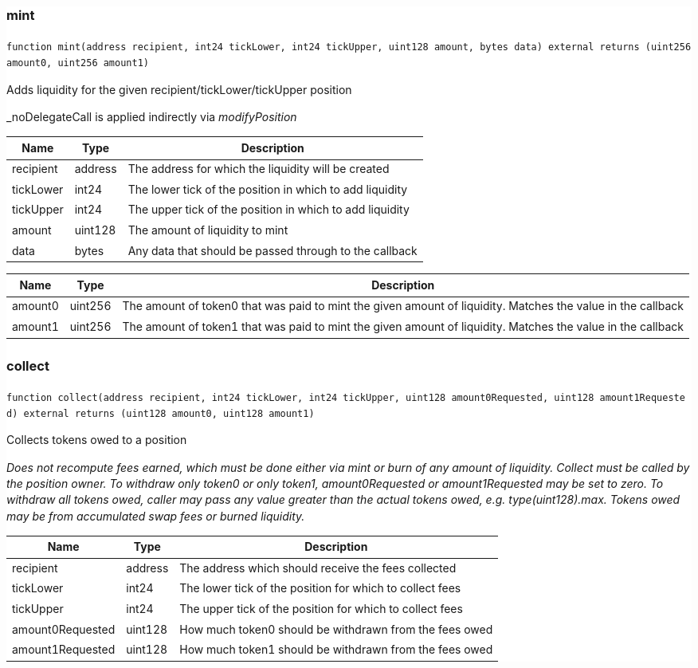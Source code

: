 ### mint

```solidity
function mint(address recipient, int24 tickLower, int24 tickUpper, uint128 amount, bytes data) external returns (uint256 amount0, uint256 amount1)
```

Adds liquidity for the given recipient/tickLower/tickUpper position

_noDelegateCall is applied indirectly via _modifyPosition_

| Name | Type | Description |
| ---- | ---- | ----------- |
| recipient | address | The address for which the liquidity will be created |
| tickLower | int24 | The lower tick of the position in which to add liquidity |
| tickUpper | int24 | The upper tick of the position in which to add liquidity |
| amount | uint128 | The amount of liquidity to mint |
| data | bytes | Any data that should be passed through to the callback |

| Name | Type | Description |
| ---- | ---- | ----------- |
| amount0 | uint256 | The amount of token0 that was paid to mint the given amount of liquidity. Matches the value in the callback |
| amount1 | uint256 | The amount of token1 that was paid to mint the given amount of liquidity. Matches the value in the callback |

### collect

```solidity
function collect(address recipient, int24 tickLower, int24 tickUpper, uint128 amount0Requested, uint128 amount1Requested) external returns (uint128 amount0, uint128 amount1)
```

Collects tokens owed to a position

_Does not recompute fees earned, which must be done either via mint or burn of any amount of liquidity.
Collect must be called by the position owner. To withdraw only token0 or only token1, amount0Requested or
amount1Requested may be set to zero. To withdraw all tokens owed, caller may pass any value greater than the
actual tokens owed, e.g. type(uint128).max. Tokens owed may be from accumulated swap fees or burned liquidity._

| Name | Type | Description |
| ---- | ---- | ----------- |
| recipient | address | The address which should receive the fees collected |
| tickLower | int24 | The lower tick of the position for which to collect fees |
| tickUpper | int24 | The upper tick of the position for which to collect fees |
| amount0Requested | uint128 | How much token0 should be withdrawn from the fees owed |
| amount1Requested | uint128 | How much token1 should be withdrawn from the fees owed |
